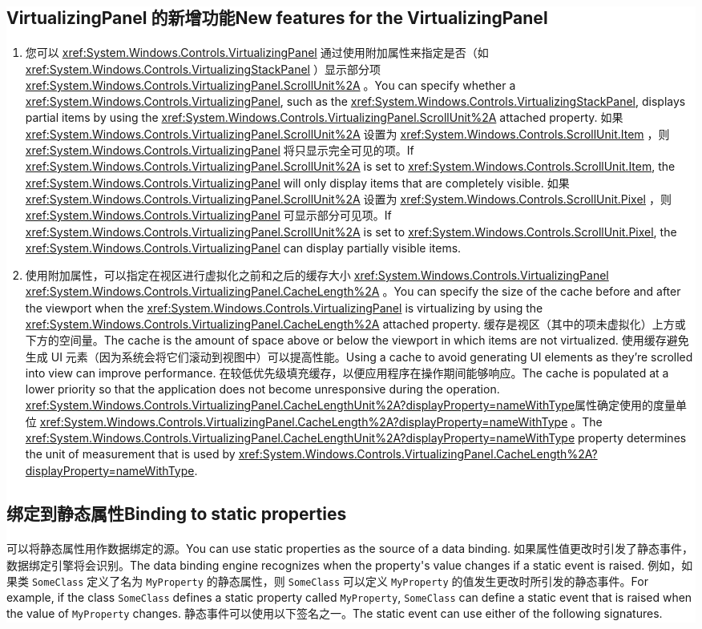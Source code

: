 <a name="VirtualizingPanel"></a>
## <a name="new-features-for-the-virtualizingpanel"></a><span data-ttu-id="e21f1-127">VirtualizingPanel 的新增功能</span><span class="sxs-lookup"><span data-stu-id="e21f1-127">New features for the VirtualizingPanel</span></span>  
  
1. <span data-ttu-id="e21f1-128">您可以 <xref:System.Windows.Controls.VirtualizingPanel> 通过使用附加属性来指定是否（如 <xref:System.Windows.Controls.VirtualizingStackPanel> ）显示部分项 <xref:System.Windows.Controls.VirtualizingPanel.ScrollUnit%2A> 。</span><span class="sxs-lookup"><span data-stu-id="e21f1-128">You can specify whether a <xref:System.Windows.Controls.VirtualizingPanel>, such as the <xref:System.Windows.Controls.VirtualizingStackPanel>, displays partial items by using the <xref:System.Windows.Controls.VirtualizingPanel.ScrollUnit%2A> attached property.</span></span> <span data-ttu-id="e21f1-129">如果 <xref:System.Windows.Controls.VirtualizingPanel.ScrollUnit%2A> 设置为 <xref:System.Windows.Controls.ScrollUnit.Item> ，则 <xref:System.Windows.Controls.VirtualizingPanel> 将只显示完全可见的项。</span><span class="sxs-lookup"><span data-stu-id="e21f1-129">If <xref:System.Windows.Controls.VirtualizingPanel.ScrollUnit%2A> is set to <xref:System.Windows.Controls.ScrollUnit.Item>, the <xref:System.Windows.Controls.VirtualizingPanel> will only display items that are completely visible.</span></span> <span data-ttu-id="e21f1-130">如果 <xref:System.Windows.Controls.VirtualizingPanel.ScrollUnit%2A> 设置为 <xref:System.Windows.Controls.ScrollUnit.Pixel> ，则 <xref:System.Windows.Controls.VirtualizingPanel> 可显示部分可见项。</span><span class="sxs-lookup"><span data-stu-id="e21f1-130">If <xref:System.Windows.Controls.VirtualizingPanel.ScrollUnit%2A> is set to <xref:System.Windows.Controls.ScrollUnit.Pixel>, the <xref:System.Windows.Controls.VirtualizingPanel> can display partially visible items.</span></span>  
  
2. <span data-ttu-id="e21f1-131">使用附加属性，可以指定在视区进行虚拟化之前和之后的缓存大小 <xref:System.Windows.Controls.VirtualizingPanel> <xref:System.Windows.Controls.VirtualizingPanel.CacheLength%2A> 。</span><span class="sxs-lookup"><span data-stu-id="e21f1-131">You can specify the  size of the cache before and after the viewport when the <xref:System.Windows.Controls.VirtualizingPanel> is virtualizing by using the <xref:System.Windows.Controls.VirtualizingPanel.CacheLength%2A> attached property.</span></span>  <span data-ttu-id="e21f1-132">缓存是视区（其中的项未虚拟化）上方或下方的空间量。</span><span class="sxs-lookup"><span data-stu-id="e21f1-132">The cache is the amount of space above or below the viewport in which items are not virtualized.</span></span>  <span data-ttu-id="e21f1-133">使用缓存避免生成 UI 元素（因为系统会将它们滚动到视图中）可以提高性能。</span><span class="sxs-lookup"><span data-stu-id="e21f1-133">Using a cache to avoid generating UI elements as they’re scrolled into view can improve performance.</span></span> <span data-ttu-id="e21f1-134">在较低优先级填充缓存，以便应用程序在操作期间能够响应。</span><span class="sxs-lookup"><span data-stu-id="e21f1-134">The cache is populated at a lower priority so that the application does not become unresponsive during the operation.</span></span> <span data-ttu-id="e21f1-135"><xref:System.Windows.Controls.VirtualizingPanel.CacheLengthUnit%2A?displayProperty=nameWithType>属性确定使用的度量单位 <xref:System.Windows.Controls.VirtualizingPanel.CacheLength%2A?displayProperty=nameWithType> 。</span><span class="sxs-lookup"><span data-stu-id="e21f1-135">The <xref:System.Windows.Controls.VirtualizingPanel.CacheLengthUnit%2A?displayProperty=nameWithType> property determines the unit of measurement that is used by <xref:System.Windows.Controls.VirtualizingPanel.CacheLength%2A?displayProperty=nameWithType>.</span></span>  
  
<a name="static_properties"></a>
## <a name="binding-to-static-properties"></a><span data-ttu-id="e21f1-136">绑定到静态属性</span><span class="sxs-lookup"><span data-stu-id="e21f1-136">Binding to static properties</span></span>  
 <span data-ttu-id="e21f1-137">可以将静态属性用作数据绑定的源。</span><span class="sxs-lookup"><span data-stu-id="e21f1-137">You can use static properties as the source of a data binding.</span></span> <span data-ttu-id="e21f1-138">如果属性值更改时引发了静态事件，数据绑定引擎将会识别。</span><span class="sxs-lookup"><span data-stu-id="e21f1-138">The data binding engine recognizes when the property's value changes if a static event is raised.</span></span>  <span data-ttu-id="e21f1-139">例如，如果类 `SomeClass` 定义了名为 `MyProperty` 的静态属性，则 `SomeClass` 可以定义 `MyProperty` 的值发生更改时所引发的静态事件。</span><span class="sxs-lookup"><span data-stu-id="e21f1-139">For example, if the class `SomeClass` defines a static property called `MyProperty`, `SomeClass` can define a static event that is raised when the value of `MyProperty` changes.</span></span>  <span data-ttu-id="e21f1-140">静态事件可以使用以下签名之一。</span><span class="sxs-lookup"><span data-stu-id="e21f1-140">The static event can use either of the following signatures.</span></span>  
  